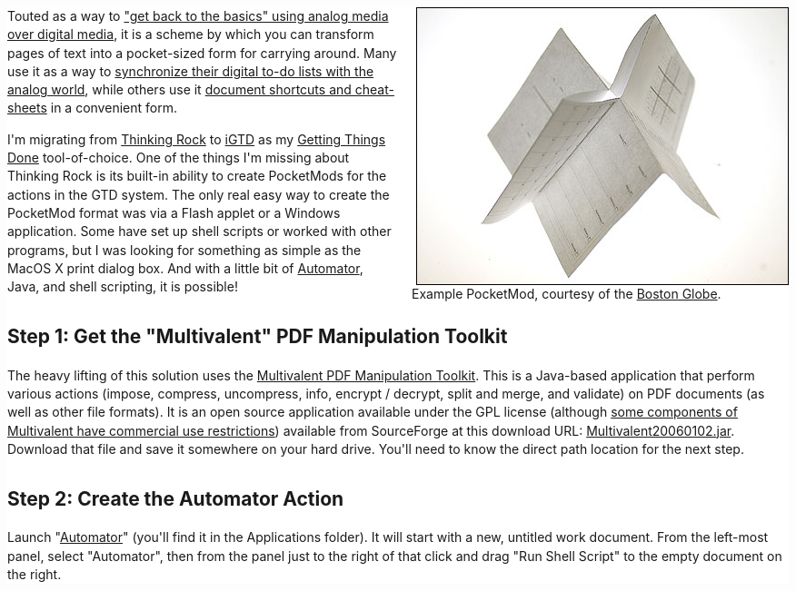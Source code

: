 <div style="float: right; width: 415px; padding-left: 15px;"><img src="/wp-content/uploads/2007/08/pocketmod1.jpg" alt="PocketMod example picture" title="PocketMod example picture" align="right" border="0" width="410" height="306" />Example PocketMod, courtesy of the <a href="http://www.boston.com/business/personaltech/articles/2006/06/25/pda_buffs_go_back_to_basics/" title="PDA buffs go back to basics - The Boston Globe">Boston Globe</a>.</div>
<p>Touted as a way to <a href="http://www.boston.com/business/personaltech/articles/2006/06/25/pda_buffs_go_back_to_basics/" title="PDA buffs go back to basics - The Boston Globe">"get back to the basics" using analog media over digital media</a>, it is a scheme by which you can transform pages of text into a pocket-sized form for carrying around.  Many use it as a way to <a href="http://web.archive.org/web/20090809000000/http://www.thedailybeast.com/newsweek/2007/03/18/the-power-of-paper.html" title="The Power of Paper  - Newsweek Enterprise">synchronize their digital to-do lists with the analog world</a>, while others use it <a href="http://www.creativetechs.com/iq/mac_os_x_shortcuts_pocketmod.html" title="CreativeIQ: Mac OS X Shortcuts! A Tiny Guide.">document shortcuts and cheat-sheets</a> in a convenient form.</p>
<p>I'm migrating from <a href="http://www.thinkingrock.com.au/" title="ThinkingRock homepage">Thinking Rock</a> to <a href="http://web.archive.org/web/20070809000000/http://bargiel.home.pl:80/iGTD/" title="iGTD homepage">iGTD</a> as my <a href="http://en.wikipedia.org/wiki/Getting_Things_Done" title="Getting Things Done - Wikipedia">Getting Things Done</a> tool-of-choice.  One of the things I'm missing about Thinking Rock is its built-in ability to create PocketMods for the actions in the GTD system.  The only real easy way to create the PocketMod format was via a Flash applet or a Windows application.  Some have set up <span class="removed_link" title="http://pocketmod.com/bb/comments.php?DiscussionID=27&amp;page=1#Item_0">shell scripts</span> or worked with other programs, but I was looking for something as simple as the MacOS X print dialog box.  And with a little bit of <a href="http://support.apple.com/kb/HT2488" title="Automator (software)" rel="homepage" class="zem_slink">Automator</a>, Java, and shell scripting, it is possible!</p>
<h2>Step 1:  Get the "Multivalent" PDF Manipulation Toolkit</h2>
<p>The heavy lifting of this solution uses the <a href="http://multivalent.sourceforge.net/" title="Multivalent homepage">Multivalent PDF Manipulation Toolkit</a>.  This is a Java-based application that perform various actions (impose, compress, uncompress, info, encrypt / decrypt, split and merge, and validate) on PDF documents (as well as other file formats).  It is an open source application available under the GPL license (although <a href="http://multivalent.sourceforge.net/license.html" title="Multivalent license page">some components of Multivalent have commercial use restrictions</a>) available from SourceForge at this download URL: <a href="http://downloads.sourceforge.net/multivalent/Multivalent20060102.jar?modtime=1136221165&amp;big_mirror=0" title="Download Multivalend20060102.jar">Multivalent20060102.jar</a>.  Download that file and save it somewhere on your hard drive.  You'll need to know the direct path location for the next step.</p>
<h2>Step 2:  Create the Automator Action</h2>
<p>Launch "<a href="http://support.apple.com/kb/HT2488" title="Apple - Mac OS X - Automator">Automator</a>" (you'll find it in the Applications folder).  It will start with a new, untitled work document.  From the left-most panel, select "Automator", then from the panel just to the right of that click and drag "Run Shell Script" to the empty document on the right.<br />